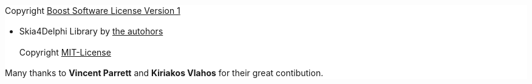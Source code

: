   Copyright [Boost Software License Version 1](https://www.boost.org/LICENSE_1_0.txt)

- Skia4Delphi Library by [the autohors](https://skia4delphi.org/)

  Copyright [MIT-License](https://github.com/skia4delphi/skia4delphi?tab=MIT-1-ov-file)

Many thanks to **Vincent Parrett** and **Kiriakos Vlahos** for their great contibution.
